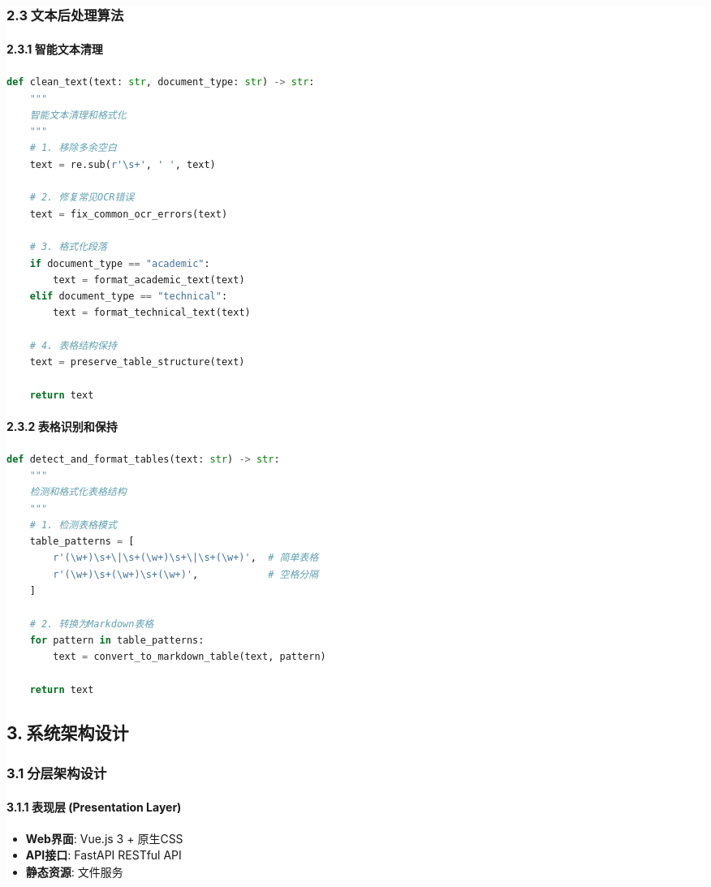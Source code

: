### 2.3 文本后处理算法

#### 2.3.1 智能文本清理
```python
def clean_text(text: str, document_type: str) -> str:
    """
    智能文本清理和格式化
    """
    # 1. 移除多余空白
    text = re.sub(r'\s+', ' ', text)
    
    # 2. 修复常见OCR错误
    text = fix_common_ocr_errors(text)
    
    # 3. 格式化段落
    if document_type == "academic":
        text = format_academic_text(text)
    elif document_type == "technical":
        text = format_technical_text(text)
    
    # 4. 表格结构保持
    text = preserve_table_structure(text)
    
    return text
```

#### 2.3.2 表格识别和保持
```python
def detect_and_format_tables(text: str) -> str:
    """
    检测和格式化表格结构
    """
    # 1. 检测表格模式
    table_patterns = [
        r'(\w+)\s+\|\s+(\w+)\s+\|\s+(\w+)',  # 简单表格
        r'(\w+)\s+(\w+)\s+(\w+)',            # 空格分隔
    ]
    
    # 2. 转换为Markdown表格
    for pattern in table_patterns:
        text = convert_to_markdown_table(text, pattern)
    
    return text
```

## 3. 系统架构设计

### 3.1 分层架构设计

#### 3.1.1 表现层 (Presentation Layer)
- **Web界面**: Vue.js 3 + 原生CSS
- **API接口**: FastAPI RESTful API
- **静态资源**: 文件服务
